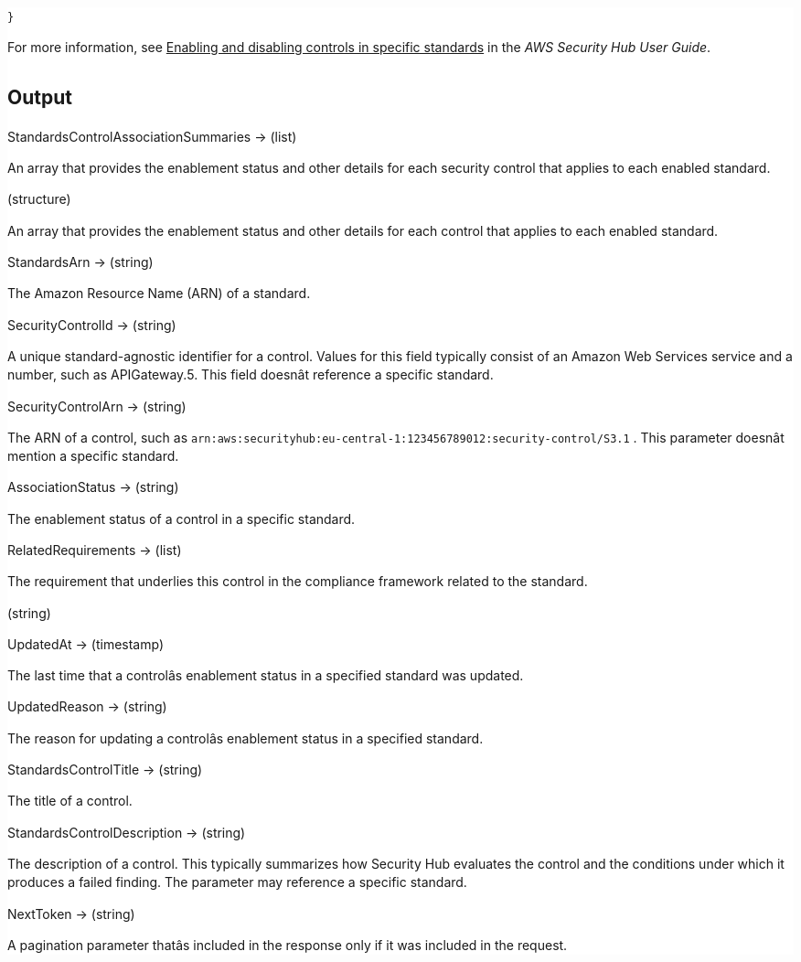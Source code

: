 ```
}
```

For more information, see [Enabling and disabling controls in specific standards](https://docs.aws.amazon.com/securityhub/latest/userguide/controls-configure.html) in the *AWS Security Hub User Guide*.

## Output

StandardsControlAssociationSummaries -> (list)

An array that provides the enablement status and other details for each security control that applies to each enabled standard.

(structure)

An array that provides the enablement status and other details for each control that applies to each enabled standard.

StandardsArn -> (string)

The Amazon Resource Name (ARN) of a standard.

SecurityControlId -> (string)

A unique standard-agnostic identifier for a control. Values for this field typically consist of an Amazon Web Services service and a number, such as APIGateway.5. This field doesnât reference a specific standard.

SecurityControlArn -> (string)

The ARN of a control, such as `arn:aws:securityhub:eu-central-1:123456789012:security-control/S3.1` . This parameter doesnât mention a specific standard.

AssociationStatus -> (string)

The enablement status of a control in a specific standard.

RelatedRequirements -> (list)

The requirement that underlies this control in the compliance framework related to the standard.

(string)

UpdatedAt -> (timestamp)

The last time that a controlâs enablement status in a specified standard was updated.

UpdatedReason -> (string)

The reason for updating a controlâs enablement status in a specified standard.

StandardsControlTitle -> (string)

The title of a control.

StandardsControlDescription -> (string)

The description of a control. This typically summarizes how Security Hub evaluates the control and the conditions under which it produces a failed finding. The parameter may reference a specific standard.

NextToken -> (string)

A pagination parameter thatâs included in the response only if it was included in the request.